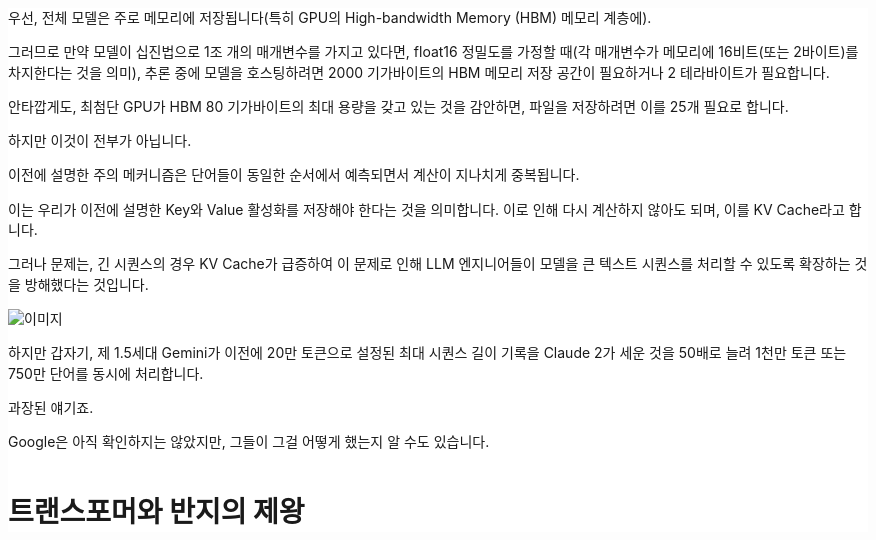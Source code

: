 <script>
     (adsbygoogle = window.adsbygoogle || []).push({});
</script>

우선, 전체 모델은 주로 메모리에 저장됩니다(특히 GPU의 High-bandwidth Memory (HBM) 메모리 계층에).

그러므로 만약 모델이 십진법으로 1조 개의 매개변수를 가지고 있다면, float16 정밀도를 가정할 때(각 매개변수가 메모리에 16비트(또는 2바이트)를 차지한다는 것을 의미), 추론 중에 모델을 호스팅하려면 2000 기가바이트의 HBM 메모리 저장 공간이 필요하거나 2 테라바이트가 필요합니다.

안타깝게도, 최첨단 GPU가 HBM 80 기가바이트의 최대 용량을 갖고 있는 것을 감안하면, 파일을 저장하려면 이를 25개 필요로 합니다.

하지만 이것이 전부가 아닙니다.



<ins class="adsbygoogle"
     style="display:block"
     data-ad-client="ca-pub-4877378276818686"
     data-ad-slot="1107185301"
     data-ad-format="auto"
     data-full-width-responsive="true"></ins>

<script>
     (adsbygoogle = window.adsbygoogle || []).push({});
</script>

이전에 설명한 주의 메커니즘은 단어들이 동일한 순서에서 예측되면서 계산이 지나치게 중복됩니다.

이는 우리가 이전에 설명한 Key와 Value 활성화를 저장해야 한다는 것을 의미합니다. 이로 인해 다시 계산하지 않아도 되며, 이를 KV Cache라고 합니다.

그러나 문제는, 긴 시퀀스의 경우 KV Cache가 급증하여 이 문제로 인해 LLM 엔지니어들이 모델을 큰 텍스트 시퀀스를 처리할 수 있도록 확장하는 것을 방해했다는 것입니다.

![이미지](/assets/img/2024-07-13-IsThisTheSecretToGooglesSuccessOverChatGPT_3.png)



<ins class="adsbygoogle"
     style="display:block"
     data-ad-client="ca-pub-4877378276818686"
     data-ad-slot="1107185301"
     data-ad-format="auto"
     data-full-width-responsive="true"></ins>

<script>
     (adsbygoogle = window.adsbygoogle || []).push({});
</script>

하지만 갑자기, 제 1.5세대 Gemini가 이전에 20만 토큰으로 설정된 최대 시퀀스 길이 기록을 Claude 2가 세운 것을 50배로 늘려 1천만 토큰 또는 750만 단어를 동시에 처리합니다.

과장된 얘기죠.

Google은 아직 확인하지는 않았지만, 그들이 그걸 어떻게 했는지 알 수도 있습니다.

# 트랜스포머와 반지의 제왕



<ins class="adsbygoogle"
     style="display:block"
     data-ad-client="ca-pub-4877378276818686"
     data-ad-slot="1107185301"
     data-ad-format="auto"
     data-full-width-responsive="true"></ins>
